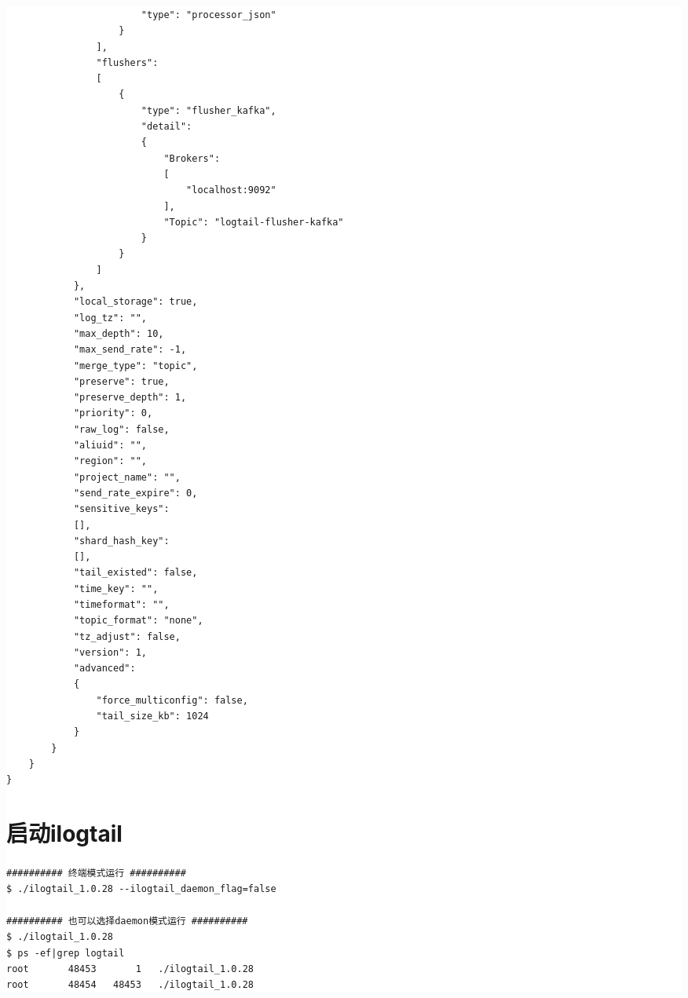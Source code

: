 ```shell
                        "type": "processor_json"
                    }
                ],
                "flushers":
                [
                    {
                        "type": "flusher_kafka",
                        "detail":
                        {
                            "Brokers":
                            [
                                "localhost:9092"
                            ],
                            "Topic": "logtail-flusher-kafka"
                        }
                    }
                ]
            },
            "local_storage": true,
            "log_tz": "",
            "max_depth": 10,
            "max_send_rate": -1,
            "merge_type": "topic",
            "preserve": true,
            "preserve_depth": 1,
            "priority": 0,
            "raw_log": false,
            "aliuid": "",
            "region": "",
            "project_name": "",
            "send_rate_expire": 0,
            "sensitive_keys":
            [],
            "shard_hash_key":
            [],
            "tail_existed": false,
            "time_key": "",
            "timeformat": "",
            "topic_format": "none",
            "tz_adjust": false,
            "version": 1,
            "advanced":
            {
                "force_multiconfig": false,
                "tail_size_kb": 1024
            }            
        }
    }
}
```
# 启动ilogtail
```shell
########## 终端模式运行 ##########
$ ./ilogtail_1.0.28 --ilogtail_daemon_flag=false 

########## 也可以选择daemon模式运行 ##########
$ ./ilogtail_1.0.28
$ ps -ef|grep logtail
root       48453       1   ./ilogtail_1.0.28
root       48454   48453   ./ilogtail_1.0.28

```